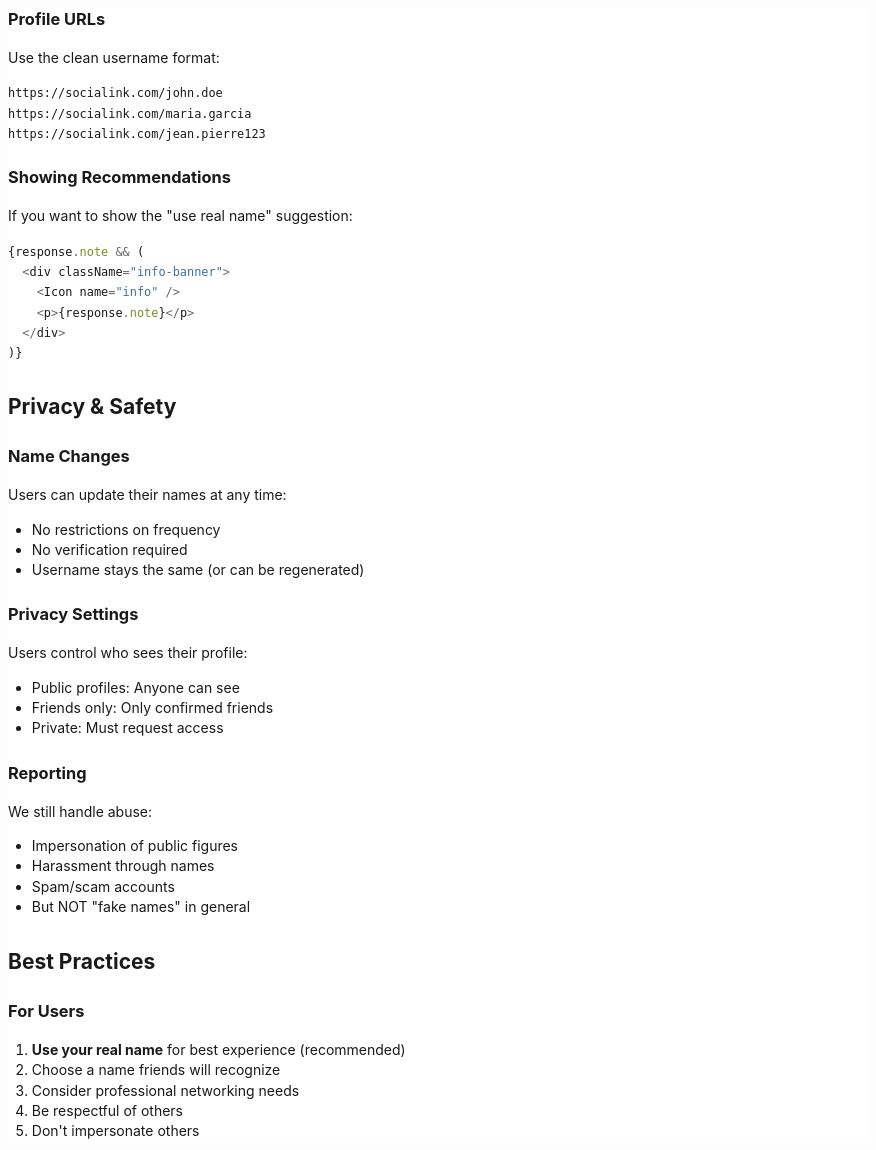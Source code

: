 ### Profile URLs
Use the clean username format:
```
https://socialink.com/john.doe
https://socialink.com/maria.garcia
https://socialink.com/jean.pierre123
```

### Showing Recommendations
If you want to show the "use real name" suggestion:
```javascript
{response.note && (
  <div className="info-banner">
    <Icon name="info" />
    <p>{response.note}</p>
  </div>
)}
```

## Privacy & Safety

### Name Changes
Users can update their names at any time:
- No restrictions on frequency
- No verification required
- Username stays the same (or can be regenerated)

### Privacy Settings
Users control who sees their profile:
- Public profiles: Anyone can see
- Friends only: Only confirmed friends
- Private: Must request access

### Reporting
We still handle abuse:
- Impersonation of public figures
- Harassment through names
- Spam/scam accounts
- But NOT "fake names" in general

## Best Practices

### For Users
1. **Use your real name** for best experience (recommended)
2. Choose a name friends will recognize
3. Consider professional networking needs
4. Be respectful of others
5. Don't impersonate others
